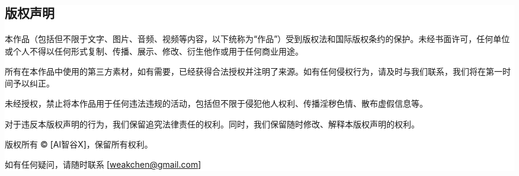 



## 版权声明

本作品（包括但不限于文字、图片、音频、视频等内容，以下统称为“作品”）受到版权法和国际版权条约的保护。未经书面许可，任何单位或个人不得以任何形式复制、传播、展示、修改、衍生他作或用于任何商业用途。

所有在本作品中使用的第三方素材，如有需要，已经获得合法授权并注明了来源。如有任何侵权行为，请及时与我们联系，我们将在第一时间予以纠正。

未经授权，禁止将本作品用于任何违法违规的活动，包括但不限于侵犯他人权利、传播淫秽色情、散布虚假信息等。

对于违反本版权声明的行为，我们保留追究法律责任的权利。同时，我们保留随时修改、解释本版权声明的权利。

版权所有 © [AI智谷X]，保留所有权利。

如有任何疑问，请随时联系 [weakchen@gmail.com]

